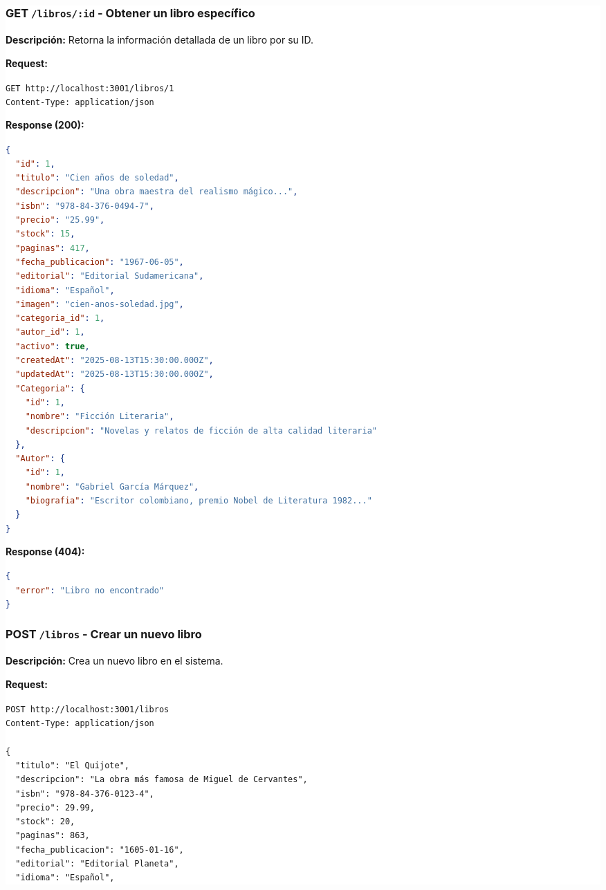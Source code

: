### GET `/libros/:id` - Obtener un libro específico
**Descripción:** Retorna la información detallada de un libro por su ID.

**Request:**
```http
GET http://localhost:3001/libros/1
Content-Type: application/json
```

**Response (200):**
```json
{
  "id": 1,
  "titulo": "Cien años de soledad",
  "descripcion": "Una obra maestra del realismo mágico...",
  "isbn": "978-84-376-0494-7",
  "precio": "25.99",
  "stock": 15,
  "paginas": 417,
  "fecha_publicacion": "1967-06-05",
  "editorial": "Editorial Sudamericana",
  "idioma": "Español",
  "imagen": "cien-anos-soledad.jpg",
  "categoria_id": 1,
  "autor_id": 1,
  "activo": true,
  "createdAt": "2025-08-13T15:30:00.000Z",
  "updatedAt": "2025-08-13T15:30:00.000Z",
  "Categoria": {
    "id": 1,
    "nombre": "Ficción Literaria",
    "descripcion": "Novelas y relatos de ficción de alta calidad literaria"
  },
  "Autor": {
    "id": 1,
    "nombre": "Gabriel García Márquez",
    "biografia": "Escritor colombiano, premio Nobel de Literatura 1982..."
  }
}
```

**Response (404):**
```json
{
  "error": "Libro no encontrado"
}
```

### POST `/libros` - Crear un nuevo libro
**Descripción:** Crea un nuevo libro en el sistema.

**Request:**
```http
POST http://localhost:3001/libros
Content-Type: application/json

{
  "titulo": "El Quijote",
  "descripcion": "La obra más famosa de Miguel de Cervantes",
  "isbn": "978-84-376-0123-4",
  "precio": 29.99,
  "stock": 20,
  "paginas": 863,
  "fecha_publicacion": "1605-01-16",
  "editorial": "Editorial Planeta",
  "idioma": "Español",
```